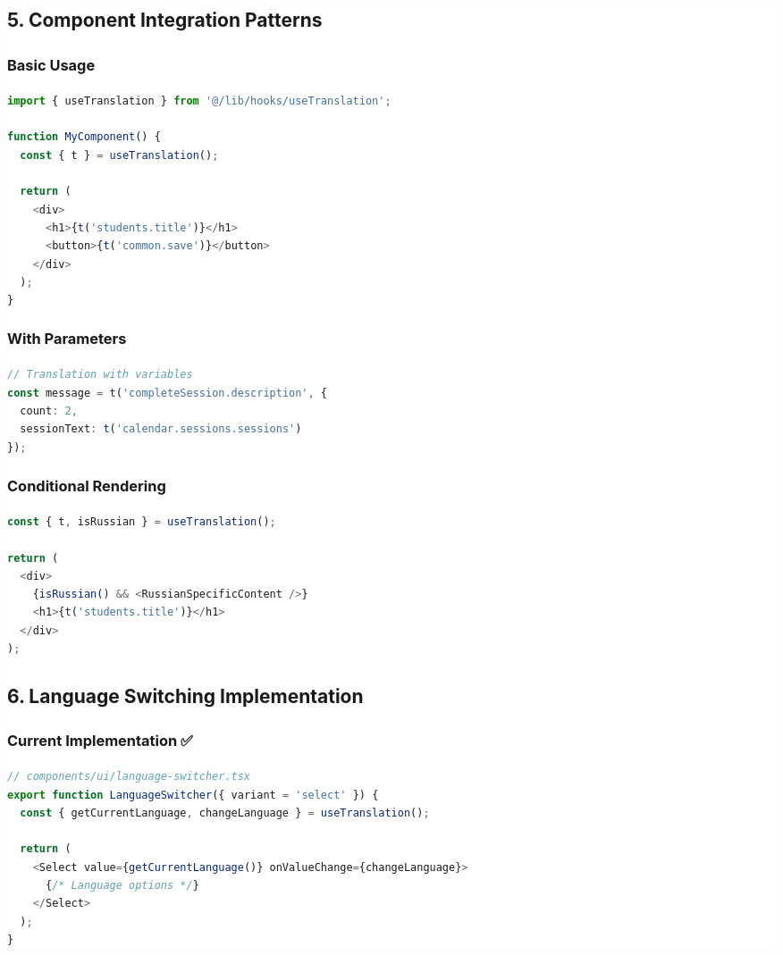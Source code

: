 ## 5. Component Integration Patterns

### Basic Usage
```typescript
import { useTranslation } from '@/lib/hooks/useTranslation';

function MyComponent() {
  const { t } = useTranslation();
  
  return (
    <div>
      <h1>{t('students.title')}</h1>
      <button>{t('common.save')}</button>
    </div>
  );
}
```

### With Parameters
```typescript
// Translation with variables
const message = t('completeSession.description', { 
  count: 2, 
  sessionText: t('calendar.sessions.sessions') 
});
```

### Conditional Rendering
```typescript
const { t, isRussian } = useTranslation();

return (
  <div>
    {isRussian() && <RussianSpecificContent />}
    <h1>{t('students.title')}</h1>
  </div>
);
```

## 6. Language Switching Implementation

### Current Implementation ✅
```typescript
// components/ui/language-switcher.tsx
export function LanguageSwitcher({ variant = 'select' }) {
  const { getCurrentLanguage, changeLanguage } = useTranslation();
  
  return (
    <Select value={getCurrentLanguage()} onValueChange={changeLanguage}>
      {/* Language options */}
    </Select>
  );
}
```
